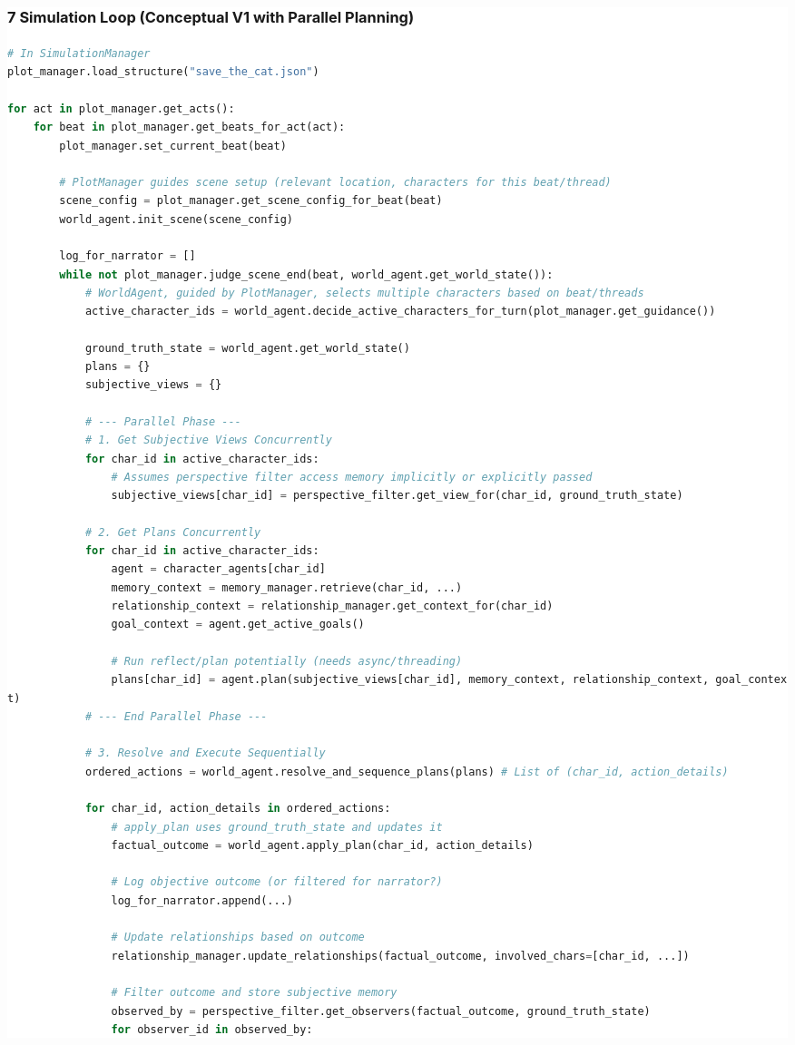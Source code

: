 ### 7 Simulation Loop (Conceptual V1 with Parallel Planning)

```python
# In SimulationManager
plot_manager.load_structure("save_the_cat.json")

for act in plot_manager.get_acts():
    for beat in plot_manager.get_beats_for_act(act):
        plot_manager.set_current_beat(beat)
        
        # PlotManager guides scene setup (relevant location, characters for this beat/thread)
        scene_config = plot_manager.get_scene_config_for_beat(beat)
        world_agent.init_scene(scene_config)
        
        log_for_narrator = []
        while not plot_manager.judge_scene_end(beat, world_agent.get_world_state()):
            # WorldAgent, guided by PlotManager, selects multiple characters based on beat/threads
            active_character_ids = world_agent.decide_active_characters_for_turn(plot_manager.get_guidance())
            
            ground_truth_state = world_agent.get_world_state()
            plans = {}
            subjective_views = {}

            # --- Parallel Phase ---
            # 1. Get Subjective Views Concurrently
            for char_id in active_character_ids:
                # Assumes perspective filter access memory implicitly or explicitly passed
                subjective_views[char_id] = perspective_filter.get_view_for(char_id, ground_truth_state) 

            # 2. Get Plans Concurrently
            for char_id in active_character_ids:
                agent = character_agents[char_id]
                memory_context = memory_manager.retrieve(char_id, ...)
                relationship_context = relationship_manager.get_context_for(char_id)
                goal_context = agent.get_active_goals()
                
                # Run reflect/plan potentially (needs async/threading)
                plans[char_id] = agent.plan(subjective_views[char_id], memory_context, relationship_context, goal_context) 
            # --- End Parallel Phase ---

            # 3. Resolve and Execute Sequentially
            ordered_actions = world_agent.resolve_and_sequence_plans(plans) # List of (char_id, action_details)

            for char_id, action_details in ordered_actions:
                # apply_plan uses ground_truth_state and updates it
                factual_outcome = world_agent.apply_plan(char_id, action_details) 
                
                # Log objective outcome (or filtered for narrator?)
                log_for_narrator.append(...)
                
                # Update relationships based on outcome
                relationship_manager.update_relationships(factual_outcome, involved_chars=[char_id, ...])

                # Filter outcome and store subjective memory
                observed_by = perspective_filter.get_observers(factual_outcome, ground_truth_state)
                for observer_id in observed_by:
```
